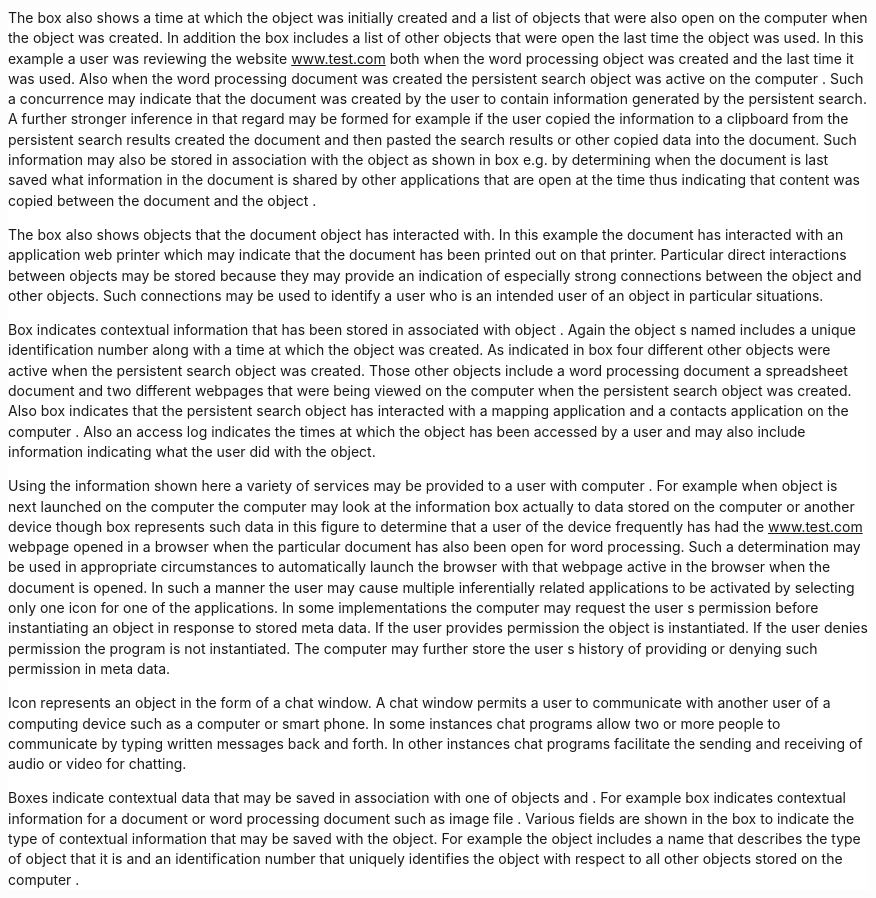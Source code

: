 The box also shows a time at which the object was initially created and a list of objects that were also open on the computer when the object was created. In addition the box includes a list of other objects that were open the last time the object was used. In this example a user was reviewing the website www.test.com both when the word processing object was created and the last time it was used. Also when the word processing document was created the persistent search object was active on the computer . Such a concurrence may indicate that the document was created by the user to contain information generated by the persistent search. A further stronger inference in that regard may be formed for example if the user copied the information to a clipboard from the persistent search results created the document and then pasted the search results or other copied data into the document. Such information may also be stored in association with the object as shown in box e.g. by determining when the document is last saved what information in the document is shared by other applications that are open at the time thus indicating that content was copied between the document and the object .

The box also shows objects that the document object has interacted with. In this example the document has interacted with an application web printer which may indicate that the document has been printed out on that printer. Particular direct interactions between objects may be stored because they may provide an indication of especially strong connections between the object and other objects. Such connections may be used to identify a user who is an intended user of an object in particular situations.

Box indicates contextual information that has been stored in associated with object . Again the object s named includes a unique identification number along with a time at which the object was created. As indicated in box four different other objects were active when the persistent search object was created. Those other objects include a word processing document a spreadsheet document and two different webpages that were being viewed on the computer when the persistent search object was created. Also box indicates that the persistent search object has interacted with a mapping application and a contacts application on the computer . Also an access log indicates the times at which the object has been accessed by a user and may also include information indicating what the user did with the object.

Using the information shown here a variety of services may be provided to a user with computer . For example when object is next launched on the computer the computer may look at the information box actually to data stored on the computer or another device though box represents such data in this figure to determine that a user of the device frequently has had the www.test.com webpage opened in a browser when the particular document has also been open for word processing. Such a determination may be used in appropriate circumstances to automatically launch the browser with that webpage active in the browser when the document is opened. In such a manner the user may cause multiple inferentially related applications to be activated by selecting only one icon for one of the applications. In some implementations the computer may request the user s permission before instantiating an object in response to stored meta data. If the user provides permission the object is instantiated. If the user denies permission the program is not instantiated. The computer may further store the user s history of providing or denying such permission in meta data.

Icon represents an object in the form of a chat window. A chat window permits a user to communicate with another user of a computing device such as a computer or smart phone. In some instances chat programs allow two or more people to communicate by typing written messages back and forth. In other instances chat programs facilitate the sending and receiving of audio or video for chatting.

Boxes indicate contextual data that may be saved in association with one of objects and . For example box indicates contextual information for a document or word processing document such as image file . Various fields are shown in the box to indicate the type of contextual information that may be saved with the object. For example the object includes a name that describes the type of object that it is and an identification number that uniquely identifies the object with respect to all other objects stored on the computer .
